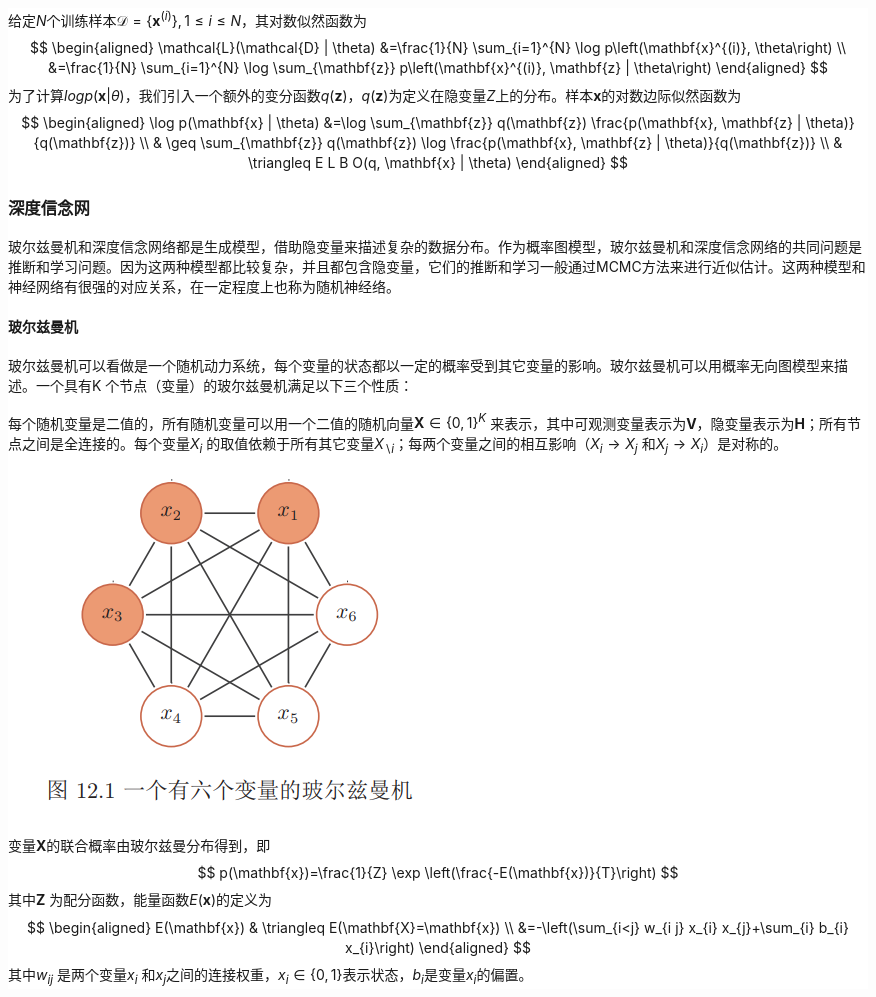 给定$N$个训练样本$\mathcal{D}=\left\{\mathbf{x}^{(i)}\right\}, 1 \leq i \leq N$，其对数似然函数为
$$
\begin{aligned} \mathcal{L}(\mathcal{D} | \theta) &=\frac{1}{N} \sum_{i=1}^{N} \log p\left(\mathbf{x}^{(i)}, \theta\right) \\ &=\frac{1}{N} \sum_{i=1}^{N} \log \sum_{\mathbf{z}} p\left(\mathbf{x}^{(i)}, \mathbf{z} | \theta\right) \end{aligned}
$$
为了计算$log p(\mathbf{x}|θ)$，我们引入一个额外的变分函数$q(\mathbf{z})$，$q(\mathbf{z})$为定义在隐变量$Z$上的分布。样本$\mathbf{x}$的对数边际似然函数为
$$
\begin{aligned} \log p(\mathbf{x} | \theta) &=\log \sum_{\mathbf{z}} q(\mathbf{z}) \frac{p(\mathbf{x}, \mathbf{z} | \theta)}{q(\mathbf{z})} \\ & \geq \sum_{\mathbf{z}} q(\mathbf{z}) \log \frac{p(\mathbf{x}, \mathbf{z} | \theta)}{q(\mathbf{z})} \\ & \triangleq E L B O(q, \mathbf{x} | \theta) \end{aligned}
$$

### 深度信念网

玻尔兹曼机和深度信念网络都是生成模型，借助隐变量来描述复杂的数据分布。作为概率图模型，玻尔兹曼机和深度信念网络的共同问题是推断和学习问题。因为这两种模型都比较复杂，并且都包含隐变量，它们的推断和学习一般通过$\text{MCMC}$方法来进行近似估计。这两种模型和神经网络有很强的对应关系，在一定程度上也称为随机神经络。

#### 玻尔兹曼机

玻尔兹曼机可以看做是一个随机动力系统，每个变量的状态都以一定的概率受到其它变量的影响。玻尔兹曼机可以用概率无向图模型来描述。一个具有K 个节点（变量）的玻尔兹曼机满足以下三个性质：

每个随机变量是二值的，所有随机变量可以用一个二值的随机向量$\mathbf{X} ∈\{0, 1\}^K$ 来表示，其中可观测变量表示为$\mathbf{V}$，隐变量表示为$\mathbf{H}$；所有节点之间是全连接的。每个变量$X_i$ 的取值依赖于所有其它变量$X_{\backslash i}$；每两个变量之间的相互影响（$X_i → X_j$ 和$X_j → X_i$）是对称的。

![](../../picture/40.png)

变量$\mathbf{X}$的联合概率由玻尔兹曼分布得到，即
$$
p(\mathbf{x})=\frac{1}{Z} \exp \left(\frac{-E(\mathbf{x})}{T}\right)
$$
其中$\mathbf{Z}$ 为配分函数，能量函数$E(\mathbf{x})$的定义为
$$
\begin{aligned} E(\mathbf{x}) & \triangleq E(\mathbf{X}=\mathbf{x}) \\ &=-\left(\sum_{i<j} w_{i j} x_{i} x_{j}+\sum_{i} b_{i} x_{i}\right) \end{aligned}
$$
其中$w_{ij}$ 是两个变量$x_i$ 和$x_j$之间的连接权重，$x_i ∈ \{0, 1\}$表示状态，$b_i$是变量$x_i$的偏置。
